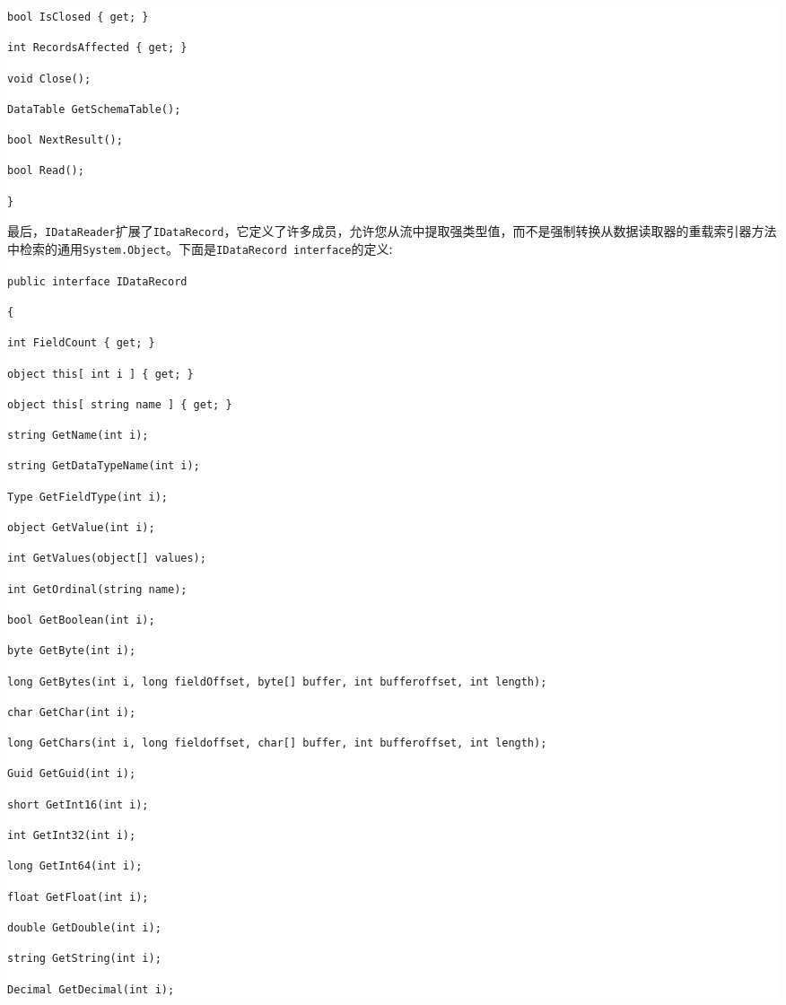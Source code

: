 `bool IsClosed { get; }`

`int RecordsAffected { get; }`

`void Close();`

`DataTable GetSchemaTable();`

`bool NextResult();`

`bool Read();`

`}`

最后，`IDataReader`扩展了`IDataRecord`，它定义了许多成员，允许您从流中提取强类型值，而不是强制转换从数据读取器的重载索引器方法中检索的通用`System.Object`。下面是`IDataRecord interface`的定义:

`public interface IDataRecord`

`{`

`int FieldCount { get; }`

`object this[ int i ] { get; }`

`object this[ string name ] { get; }`

`string GetName(int i);`

`string GetDataTypeName(int i);`

`Type GetFieldType(int i);`

`object GetValue(int i);`

`int GetValues(object[] values);`

`int GetOrdinal(string name);`

`bool GetBoolean(int i);`

`byte GetByte(int i);`

`long GetBytes(int i, long fieldOffset, byte[] buffer, int bufferoffset, int length);`

`char GetChar(int i);`

`long GetChars(int i, long fieldoffset, char[] buffer, int bufferoffset, int length);`

`Guid GetGuid(int i);`

`short GetInt16(int i);`

`int GetInt32(int i);`

`long GetInt64(int i);`

`float GetFloat(int i);`

`double GetDouble(int i);`

`string GetString(int i);`

`Decimal GetDecimal(int i);`
